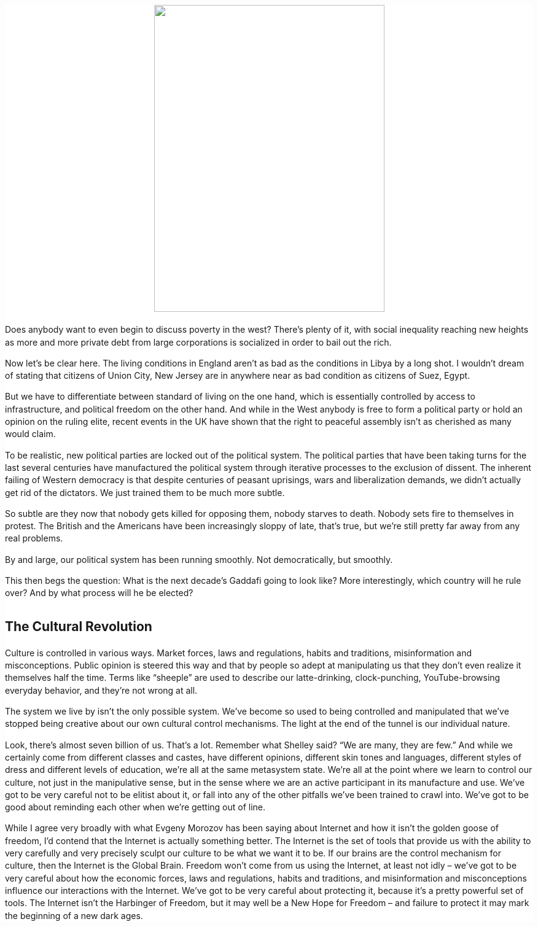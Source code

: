 <p style="text-align: center;">
  <img class="aligncenter" src="https://p10.secure.hostingprod.com/@spyblog.org.uk/ssl/spookcountry/images/big_brother_f.jpg" alt="" width="375" height="500" />
</p>

Does anybody want to even begin to discuss poverty in the west? There&#8217;s plenty of it, with social inequality reaching new heights as more and more private debt from large corporations is socialized in order to bail out the rich.

Now let&#8217;s be clear here. The living conditions in England aren&#8217;t as bad as the conditions in Libya by a long shot. I wouldn&#8217;t dream of stating that citizens of Union City, New Jersey are in anywhere near as bad condition as citizens of Suez, Egypt.

But we have to differentiate between standard of living on the one hand, which is essentially controlled by access to infrastructure, and political freedom on the other hand. And while in the West anybody is free to form a political party or hold an opinion on the ruling elite, recent events in the UK have shown that the right to peaceful assembly isn&#8217;t as cherished as many would claim.

To be realistic, new political parties are locked out of the political system. The political parties that have been taking turns for the last several centuries have manufactured the political system through iterative processes to the exclusion of dissent. The inherent failing of Western democracy is that despite centuries of peasant uprisings, wars and liberalization demands, we didn&#8217;t actually get rid of the dictators. We just trained them to be much more subtle.

So subtle are they now that nobody gets killed for opposing them, nobody starves to death. Nobody sets fire to themselves in protest. The British and the Americans have been increasingly sloppy of late, that&#8217;s true, but we&#8217;re still pretty far away from any real problems.

By and large, our political system has been running smoothly. Not democratically, but smoothly.

This then begs the question: What is the next decade&#8217;s Gaddafi going to look like? More interestingly, which country will he rule over? And by what process will he be elected?

## The Cultural Revolution

Culture is controlled in various ways. Market forces, laws and regulations, habits and traditions, misinformation and misconceptions. Public opinion is steered this way and that by people so adept at manipulating us that they don&#8217;t even realize it themselves half the time. Terms like &#8220;sheeple&#8221; are used to describe our latte-drinking, clock-punching, YouTube-browsing everyday behavior, and they&#8217;re not wrong at all.

The system we live by isn&#8217;t the only possible system. We&#8217;ve become so used to being controlled and manipulated that we&#8217;ve stopped being creative about our own cultural control mechanisms. The light at the end of the tunnel is our individual nature.

Look, there&#8217;s almost seven billion of us. That&#8217;s a lot. Remember what Shelley said? &#8220;We are many, they are few.&#8221; And while we certainly come from different classes and castes, have different opinions, different skin tones and languages, different styles of dress and different levels of education, we&#8217;re all at the same metasystem state. We&#8217;re all at the point where we learn to control our culture, not just in the manipulative sense, but in the sense where we are an active participant in its manufacture and use. We&#8217;ve got to be very careful not to be elitist about it, or fall into any of the other pitfalls we&#8217;ve been trained to crawl into. We&#8217;ve got to be good about reminding each other when we&#8217;re getting out of line.

While I agree very broadly with what Evgeny Morozov has been saying about Internet and how it isn&#8217;t the golden goose of freedom, I&#8217;d contend that the Internet is actually something better. The Internet is the set of tools that provide us with the ability to very carefully and very precisely sculpt our culture to be what we want it to be. If our brains are the control mechanism for culture, then the Internet is the Global Brain. Freedom won&#8217;t come from us using the Internet, at least not idly &#8211; we&#8217;ve got to be very careful about how the economic forces, laws and regulations, habits and traditions, and misinformation and misconceptions influence our interactions with the Internet. We&#8217;ve got to be very careful about protecting it, because it&#8217;s a pretty powerful set of tools. The Internet isn&#8217;t the Harbinger of Freedom, but it may well be a New Hope for Freedom &#8211; and failure to protect it may mark the beginning of a new dark ages.
